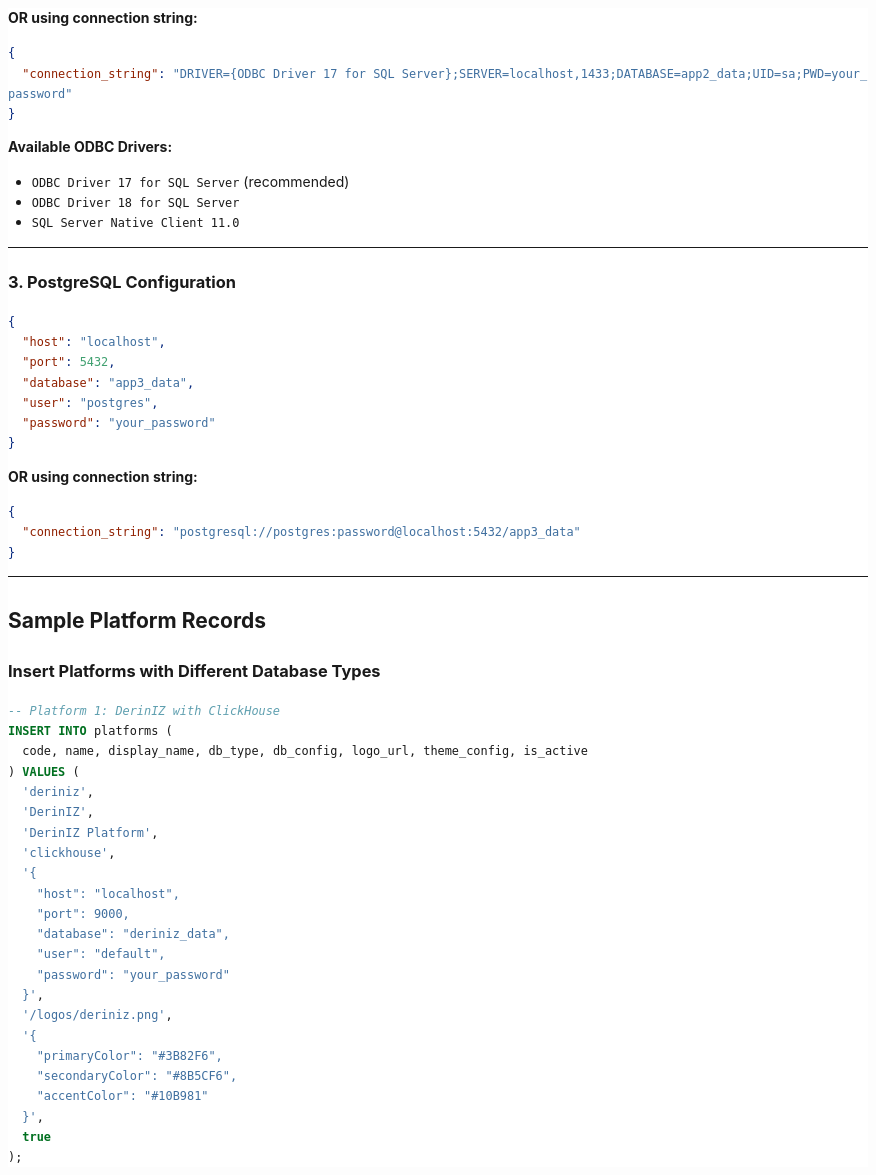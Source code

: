 **OR using connection string:**

```json
{
  "connection_string": "DRIVER={ODBC Driver 17 for SQL Server};SERVER=localhost,1433;DATABASE=app2_data;UID=sa;PWD=your_password"
}
```

**Available ODBC Drivers:**
- `ODBC Driver 17 for SQL Server` (recommended)
- `ODBC Driver 18 for SQL Server`
- `SQL Server Native Client 11.0`

---

### 3. PostgreSQL Configuration

```json
{
  "host": "localhost",
  "port": 5432,
  "database": "app3_data",
  "user": "postgres",
  "password": "your_password"
}
```

**OR using connection string:**

```json
{
  "connection_string": "postgresql://postgres:password@localhost:5432/app3_data"
}
```

---

## Sample Platform Records

### Insert Platforms with Different Database Types

```sql
-- Platform 1: DerinIZ with ClickHouse
INSERT INTO platforms (
  code, name, display_name, db_type, db_config, logo_url, theme_config, is_active
) VALUES (
  'deriniz',
  'DerinIZ',
  'DerinIZ Platform',
  'clickhouse',
  '{
    "host": "localhost",
    "port": 9000,
    "database": "deriniz_data",
    "user": "default",
    "password": "your_password"
  }',
  '/logos/deriniz.png',
  '{
    "primaryColor": "#3B82F6",
    "secondaryColor": "#8B5CF6",
    "accentColor": "#10B981"
  }',
  true
);

```